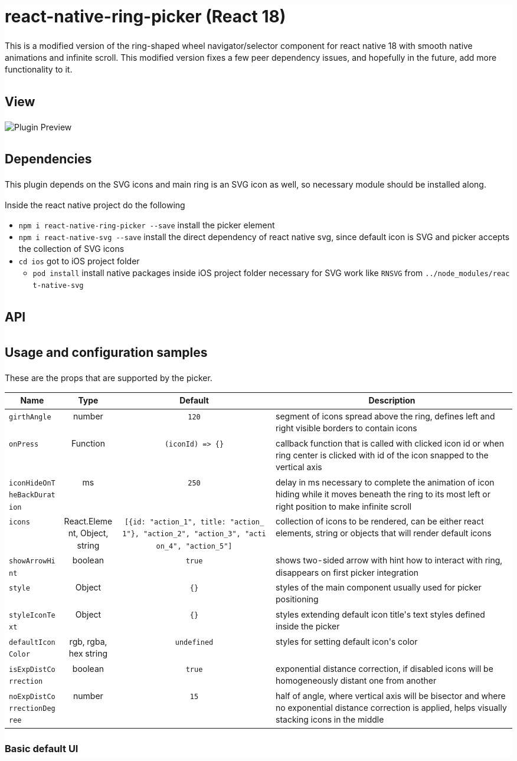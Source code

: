 # react-native-ring-picker (React 18)
This is a modified version of the ring-shaped wheel navigator/selector component for react native 18 with smooth native animations and infinite scroll. This modified version fixes a few peer dependency issues, and hopefully in the future, add more functionality to it.

## View
![Plugin Preview](./assets/gif/ring-picker-preview.gif)

## Dependencies
This plugin depends on the SVG icons and main ring is an SVG icon as well, so necessary module should be installed along.

Inside the react native project do the following
- `npm i react-native-ring-picker --save` install the picker element
- `npm i react-native-svg --save` install the direct dependency of react native svg, since default icon is SVG and picker accepts the collection of SVG icons
- `cd ios` got to iOS project folder
    - `pod install` install native packages inside iOS project folder necessary for SVG work like  `RNSVG` from `../node_modules/react-native-svg`
    
## API

## Usage and configuration samples
These are the props that are supported by the picker.

| Name | Type | Default | Description |
| --- |:---:| :---:| --- |
| `girthAngle` | number | `120` | segment of icons spread above the ring, defines left and right visible borders to contain icons | 
| `onPress` | Function | `(iconId) => {}` | callback function that is called with clicked icon id or when ring center is clicked with id of the icon snapped to the vertical axis |
| `iconHideOnTheBackDuration` | ms | `250` | delay in ms necessary to complete the animation of icon hiding while it moves beneath the ring to its most left or right position to make infinite scroll |
| `icons` | React.Element, Object, string | `[{id: "action_1", title: "action_1"}, "action_2", "action_3", "action_4", "action_5"]` | collection of icons to be rendered, can be either react elements, string or objects that will render default icons |
| `showArrowHint` | boolean | `true` | shows two-sided arrow with hint how to interact with ring, disappears on first picker integration |
| `style` | Object | `{}` | styles of the main <View/> component usually used for picker positioning |
| `styleIconText` | Object | `{}` | styles extending default icon title's text styles defined inside the picker |
| `defaultIconColor` | rgb, rgba, hex string | `undefined` | styles for setting default icon's color |
| `isExpDistCorrection` | boolean | `true` | exponential distance correction, if disabled icons will be homogeneously distant one from another |
| `noExpDistCorrectionDegree` | number | `15` | half of angle, where vertical axis will be bisector and where no exponential distance correction is applied, helps visually stacking icons in the middle |

### Basic default UI
